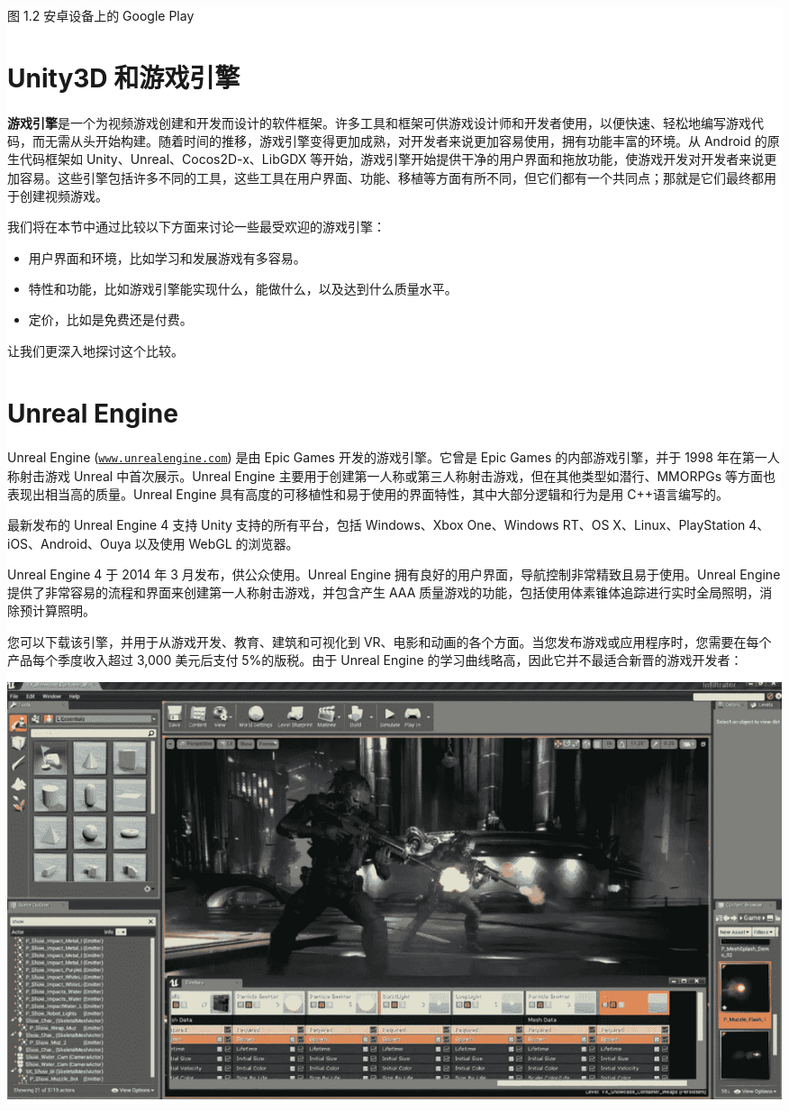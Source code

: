 图 1.2 安卓设备上的 Google Play

# Unity3D 和游戏引擎

**游戏引擎**是一个为视频游戏创建和开发而设计的软件框架。许多工具和框架可供游戏设计师和开发者使用，以便快速、轻松地编写游戏代码，而无需从头开始构建。随着时间的推移，游戏引擎变得更加成熟，对开发者来说更加容易使用，拥有功能丰富的环境。从 Android 的原生代码框架如 Unity、Unreal、Cocos2D-x、LibGDX 等开始，游戏引擎开始提供干净的用户界面和拖放功能，使游戏开发对开发者来说更加容易。这些引擎包括许多不同的工具，这些工具在用户界面、功能、移植等方面有所不同，但它们都有一个共同点；那就是它们最终都用于创建视频游戏。

我们将在本节中通过比较以下方面来讨论一些最受欢迎的游戏引擎：

+   用户界面和环境，比如学习和发展游戏有多容易。

+   特性和功能，比如游戏引擎能实现什么，能做什么，以及达到什么质量水平。

+   定价，比如是免费还是付费。

让我们更深入地探讨这个比较。

# Unreal Engine

Unreal Engine ([`www.unrealengine.com`](http://www.unrealengine.com)) 是由 Epic Games 开发的游戏引擎。它曾是 Epic Games 的内部游戏引擎，并于 1998 年在第一人称射击游戏 Unreal 中首次展示。Unreal Engine 主要用于创建第一人称或第三人称射击游戏，但在其他类型如潜行、MMORPGs 等方面也表现出相当高的质量。Unreal Engine 具有高度的可移植性和易于使用的界面特性，其中大部分逻辑和行为是用 C++语言编写的。

最新发布的 Unreal Engine 4 支持 Unity 支持的所有平台，包括 Windows、Xbox One、Windows RT、OS X、Linux、PlayStation 4、iOS、Android、Ouya 以及使用 WebGL 的浏览器。

Unreal Engine 4 于 2014 年 3 月发布，供公众使用。Unreal Engine 拥有良好的用户界面，导航控制非常精致且易于使用。Unreal Engine 提供了非常容易的流程和界面来创建第一人称射击游戏，并包含产生 AAA 质量游戏的功能，包括使用体素锥体追踪进行实时全局照明，消除预计算照明。

您可以下载该引擎，并用于从游戏开发、教育、建筑和可视化到 VR、电影和动画的各个方面。当您发布游戏或应用程序时，您需要在每个产品每个季度收入超过 3,000 美元后支付 5%的版税。由于 Unreal Engine 的学习曲线略高，因此它并不最适合新晋的游戏开发者：

![](img/image_01_003.jpg)
